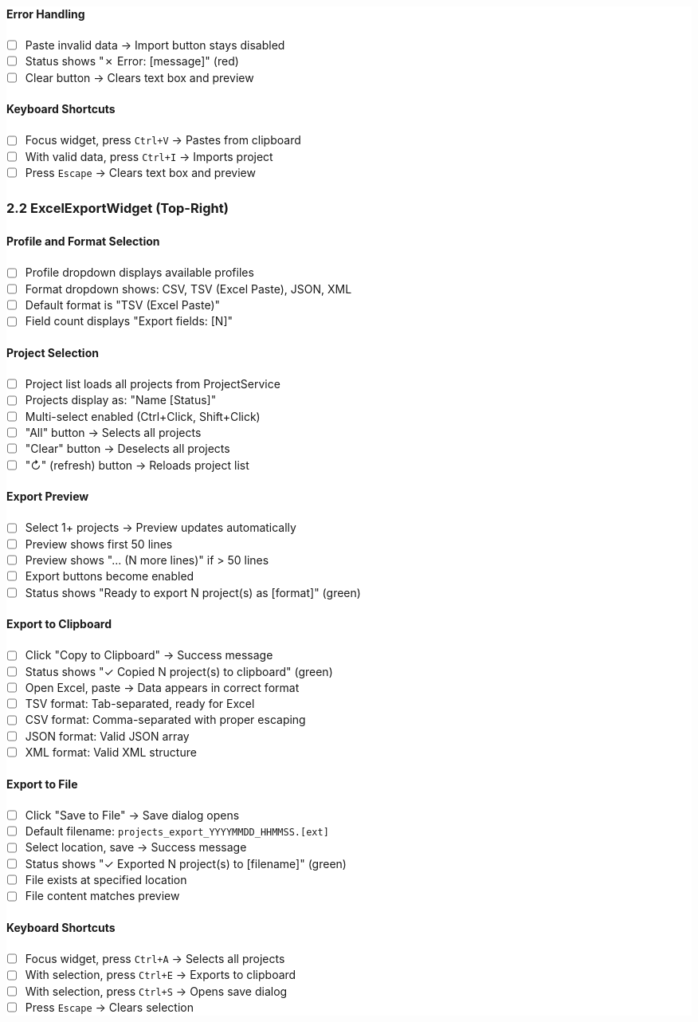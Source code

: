 #### Error Handling
- [ ] Paste invalid data → Import button stays disabled
- [ ] Status shows "✗ Error: [message]" (red)
- [ ] Clear button → Clears text box and preview

#### Keyboard Shortcuts
- [ ] Focus widget, press `Ctrl+V` → Pastes from clipboard
- [ ] With valid data, press `Ctrl+I` → Imports project
- [ ] Press `Escape` → Clears text box and preview

### 2.2 ExcelExportWidget (Top-Right)

#### Profile and Format Selection
- [ ] Profile dropdown displays available profiles
- [ ] Format dropdown shows: CSV, TSV (Excel Paste), JSON, XML
- [ ] Default format is "TSV (Excel Paste)"
- [ ] Field count displays "Export fields: [N]"

#### Project Selection
- [ ] Project list loads all projects from ProjectService
- [ ] Projects display as: "Name [Status]"
- [ ] Multi-select enabled (Ctrl+Click, Shift+Click)
- [ ] "All" button → Selects all projects
- [ ] "Clear" button → Deselects all projects
- [ ] "↻" (refresh) button → Reloads project list

#### Export Preview
- [ ] Select 1+ projects → Preview updates automatically
- [ ] Preview shows first 50 lines
- [ ] Preview shows "... (N more lines)" if > 50 lines
- [ ] Export buttons become enabled
- [ ] Status shows "Ready to export N project(s) as [format]" (green)

#### Export to Clipboard
- [ ] Click "Copy to Clipboard" → Success message
- [ ] Status shows "✓ Copied N project(s) to clipboard" (green)
- [ ] Open Excel, paste → Data appears in correct format
- [ ] TSV format: Tab-separated, ready for Excel
- [ ] CSV format: Comma-separated with proper escaping
- [ ] JSON format: Valid JSON array
- [ ] XML format: Valid XML structure

#### Export to File
- [ ] Click "Save to File" → Save dialog opens
- [ ] Default filename: `projects_export_YYYYMMDD_HHMMSS.[ext]`
- [ ] Select location, save → Success message
- [ ] Status shows "✓ Exported N project(s) to [filename]" (green)
- [ ] File exists at specified location
- [ ] File content matches preview

#### Keyboard Shortcuts
- [ ] Focus widget, press `Ctrl+A` → Selects all projects
- [ ] With selection, press `Ctrl+E` → Exports to clipboard
- [ ] With selection, press `Ctrl+S` → Opens save dialog
- [ ] Press `Escape` → Clears selection
